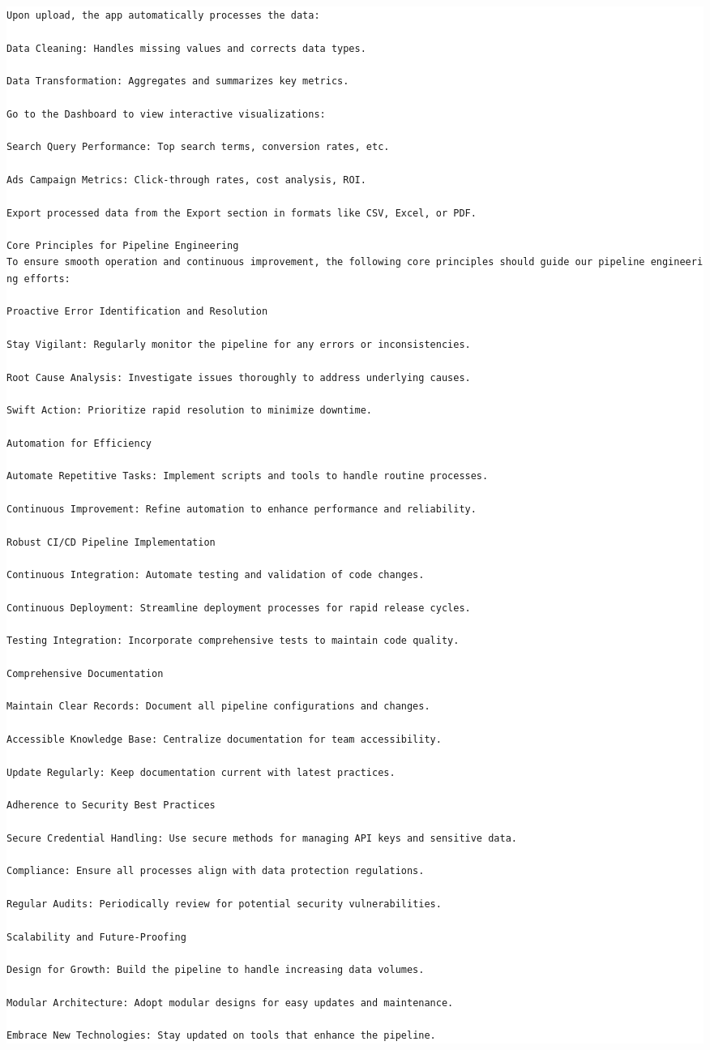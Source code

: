    ```bash
Upon upload, the app automatically processes the data:

Data Cleaning: Handles missing values and corrects data types.

Data Transformation: Aggregates and summarizes key metrics.

Go to the Dashboard to view interactive visualizations:

Search Query Performance: Top search terms, conversion rates, etc.

Ads Campaign Metrics: Click-through rates, cost analysis, ROI.

Export processed data from the Export section in formats like CSV, Excel, or PDF.

Core Principles for Pipeline Engineering
To ensure smooth operation and continuous improvement, the following core principles should guide our pipeline engineering efforts:

Proactive Error Identification and Resolution

Stay Vigilant: Regularly monitor the pipeline for any errors or inconsistencies.

Root Cause Analysis: Investigate issues thoroughly to address underlying causes.

Swift Action: Prioritize rapid resolution to minimize downtime.

Automation for Efficiency

Automate Repetitive Tasks: Implement scripts and tools to handle routine processes.

Continuous Improvement: Refine automation to enhance performance and reliability.

Robust CI/CD Pipeline Implementation

Continuous Integration: Automate testing and validation of code changes.

Continuous Deployment: Streamline deployment processes for rapid release cycles.

Testing Integration: Incorporate comprehensive tests to maintain code quality.

Comprehensive Documentation

Maintain Clear Records: Document all pipeline configurations and changes.

Accessible Knowledge Base: Centralize documentation for team accessibility.

Update Regularly: Keep documentation current with latest practices.

Adherence to Security Best Practices

Secure Credential Handling: Use secure methods for managing API keys and sensitive data.

Compliance: Ensure all processes align with data protection regulations.

Regular Audits: Periodically review for potential security vulnerabilities.

Scalability and Future-Proofing

Design for Growth: Build the pipeline to handle increasing data volumes.

Modular Architecture: Adopt modular designs for easy updates and maintenance.

Embrace New Technologies: Stay updated on tools that enhance the pipeline.
   ```